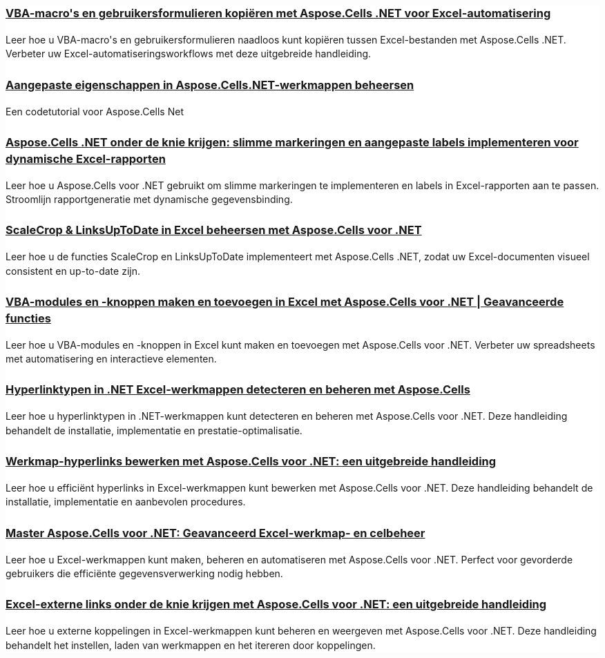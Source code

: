 ### [VBA-macro's en gebruikersformulieren kopiëren met Aspose.Cells .NET voor Excel-automatisering](./aspose-cells-net-copy-vba-macros-user-forms)
Leer hoe u VBA-macro's en gebruikersformulieren naadloos kunt kopiëren tussen Excel-bestanden met Aspose.Cells .NET. Verbeter uw Excel-automatiseringsworkflows met deze uitgebreide handleiding.

### [Aangepaste eigenschappen in Aspose.Cells.NET-werkmappen beheersen](./aspose-cells-net-custom-properties-tutorial)
Een codetutorial voor Aspose.Cells Net

### [Aspose.Cells .NET onder de knie krijgen: slimme markeringen en aangepaste labels implementeren voor dynamische Excel-rapporten](./aspose-cells-net-smart-markers-custom-labels)
Leer hoe u Aspose.Cells voor .NET gebruikt om slimme markeringen te implementeren en labels in Excel-rapporten aan te passen. Stroomlijn rapportgeneratie met dynamische gegevensbinding.

### [ScaleCrop & LinksUpToDate in Excel beheersen met Aspose.Cells voor .NET](./aspose-cells-scalecrop-linksuptodate-excel)
Leer hoe u de functies ScaleCrop en LinksUpToDate implementeert met Aspose.Cells .NET, zodat uw Excel-documenten visueel consistent en up-to-date zijn.

### [VBA-modules en -knoppen maken en toevoegen in Excel met Aspose.Cells voor .NET | Geavanceerde functies](./create-vba-module-button-excel-aspose-cells-net)
Leer hoe u VBA-modules en -knoppen in Excel kunt maken en toevoegen met Aspose.Cells voor .NET. Verbeter uw spreadsheets met automatisering en interactieve elementen.

### [Hyperlinktypen in .NET Excel-werkmappen detecteren en beheren met Aspose.Cells](./detect-hyperlink-types-net-workbooks-aspose-cells)
Leer hoe u hyperlinktypen in .NET-werkmappen kunt detecteren en beheren met Aspose.Cells voor .NET. Deze handleiding behandelt de installatie, implementatie en prestatie-optimalisatie.

### [Werkmap-hyperlinks bewerken met Aspose.Cells voor .NET: een uitgebreide handleiding](./edit-hyperlinks-excel-aspose-csharp-guide)
Leer hoe u efficiënt hyperlinks in Excel-werkmappen kunt bewerken met Aspose.Cells voor .NET. Deze handleiding behandelt de installatie, implementatie en aanbevolen procedures.

### [Master Aspose.Cells voor .NET: Geavanceerd Excel-werkmap- en celbeheer](./excel-aspose-cells-net-create-manage)
Leer hoe u Excel-werkmappen kunt maken, beheren en automatiseren met Aspose.Cells voor .NET. Perfect voor gevorderde gebruikers die efficiënte gegevensverwerking nodig hebben.

### [Excel-externe links onder de knie krijgen met Aspose.Cells voor .NET: een uitgebreide handleiding](./excel-external-links-aspose-cells-dotnet-guide)
Leer hoe u externe koppelingen in Excel-werkmappen kunt beheren en weergeven met Aspose.Cells voor .NET. Deze handleiding behandelt het instellen, laden van werkmappen en het itereren door koppelingen.
